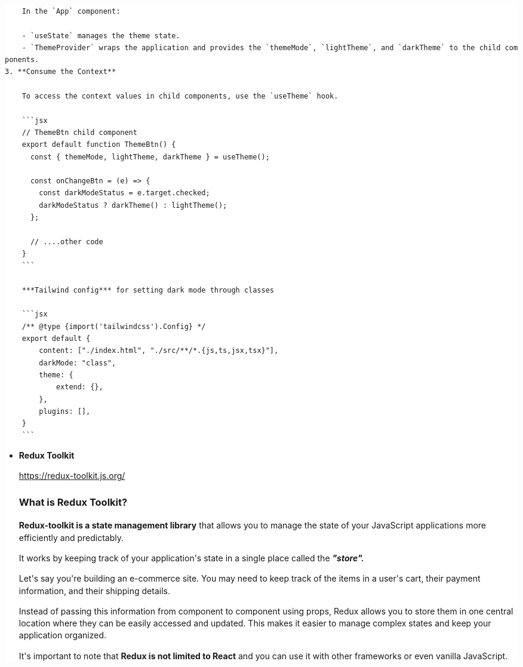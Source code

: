         In the `App` component:
        
        - `useState` manages the theme state.
        - `ThemeProvider` wraps the application and provides the `themeMode`, `lightTheme`, and `darkTheme` to the child components.
    3. **Consume the Context**
        
        To access the context values in child components, use the `useTheme` hook.
        
        ```jsx
        // ThemeBtn child component
        export default function ThemeBtn() {
          const { themeMode, lightTheme, darkTheme } = useTheme();
        
          const onChangeBtn = (e) => {
            const darkModeStatus = e.target.checked;
            darkModeStatus ? darkTheme() : lightTheme();
          };
          
          // ....other code
        }
        ```
        
        ***Tailwind config*** for setting dark mode through classes
        
        ```jsx
        /** @type {import('tailwindcss').Config} */
        export default {
            content: ["./index.html", "./src/**/*.{js,ts,jsx,tsx}"],
            darkMode: "class",
            theme: {
                extend: {},
            },
            plugins: [],
        }
        ```
        
- **Redux Toolkit**
    
    https://redux-toolkit.js.org/
    
    ### What is Redux Toolkit?
    
    **Redux-toolkit is a state management library** that allows you to manage the state of your JavaScript applications more efficiently and predictably.
    
    It works by keeping track of your application's state in a single place called the ***"store".***
    
    Let's say you're building an e-commerce site. You may need to keep track of the items in a user's cart, their payment information, and their shipping details.
    
    Instead of passing this information from component to component using props, Redux allows you to store them in one central location where they can be easily accessed and updated. This makes it easier to manage complex states and keep your application organized.
    
    It's important to note that **Redux is not limited to React** and you can use it with other frameworks or even vanilla JavaScript.
    